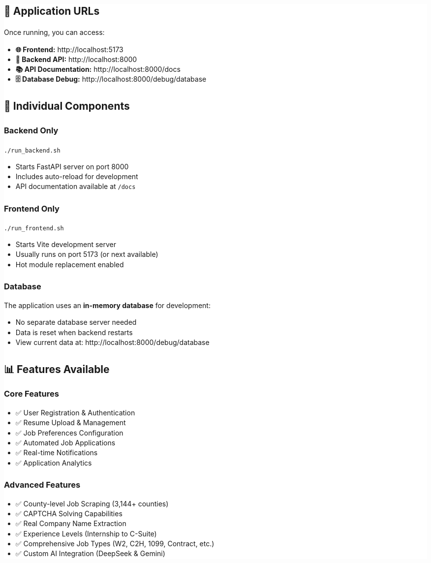 ## 🎯 Application URLs

Once running, you can access:

- **🌐 Frontend:** http://localhost:5173
- **🔧 Backend API:** http://localhost:8000
- **📚 API Documentation:** http://localhost:8000/docs
- **🗄️ Database Debug:** http://localhost:8000/debug/database

## 🔧 Individual Components

### Backend Only
```bash
./run_backend.sh
```
- Starts FastAPI server on port 8000
- Includes auto-reload for development
- API documentation available at `/docs`

### Frontend Only
```bash
./run_frontend.sh
```
- Starts Vite development server
- Usually runs on port 5173 (or next available)
- Hot module replacement enabled

### Database
The application uses an **in-memory database** for development:
- No separate database server needed
- Data is reset when backend restarts
- View current data at: http://localhost:8000/debug/database

## 📊 Features Available

### Core Features
- ✅ User Registration & Authentication
- ✅ Resume Upload & Management
- ✅ Job Preferences Configuration
- ✅ Automated Job Applications
- ✅ Real-time Notifications
- ✅ Application Analytics

### Advanced Features
- ✅ County-level Job Scraping (3,144+ counties)
- ✅ CAPTCHA Solving Capabilities
- ✅ Real Company Name Extraction
- ✅ Experience Levels (Internship to C-Suite)
- ✅ Comprehensive Job Types (W2, C2H, 1099, Contract, etc.)
- ✅ Custom AI Integration (DeepSeek & Gemini)
